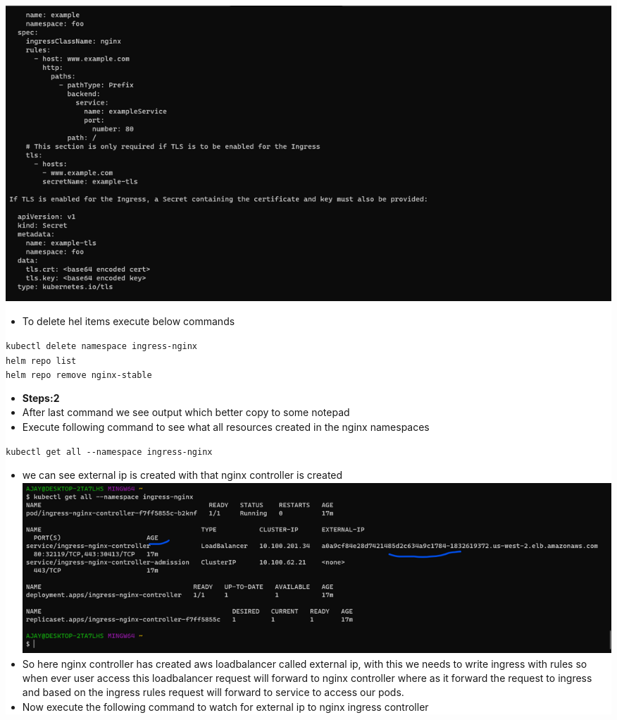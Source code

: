 ![Preview](./Images/k8s217.png)

* To delete hel items execute below commands

```
kubectl delete namespace ingress-nginx
helm repo list
helm repo remove nginx-stable
```


* **Steps:2**
* After last command we see output which better copy to some notepad
* Execute following command to see what all resources created in the nginx namespaces

`kubectl get all --namespace ingress-nginx`
* we can see external ip is created with that nginx controller is created
![Preview](./Images/k8s218.png)
* So here nginx controller has created aws loadbalancer called external ip, with this we needs to write ingress with rules so when ever user access this loadbalancer request will forward to nginx controller where as it forward the request to  ingress and based on the ingress rules request will forward to service to access our pods.
* Now execute the following command to watch for external ip to nginx ingress controller
